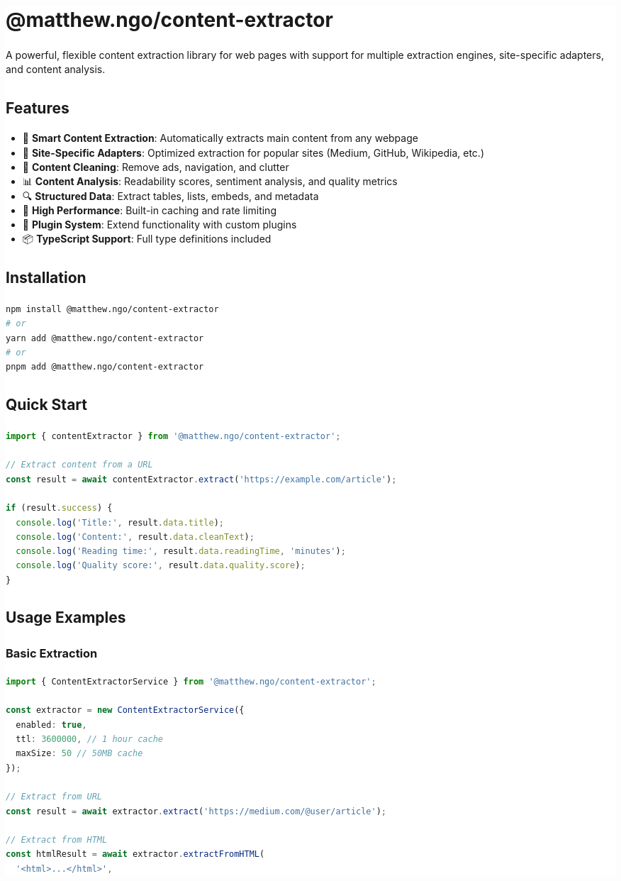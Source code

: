 # @matthew.ngo/content-extractor

A powerful, flexible content extraction library for web pages with support for multiple extraction engines, site-specific adapters, and content analysis.

## Features

- 📝 **Smart Content Extraction**: Automatically extracts main content from any webpage
- 🎯 **Site-Specific Adapters**: Optimized extraction for popular sites (Medium, GitHub, Wikipedia, etc.)
- 🧹 **Content Cleaning**: Remove ads, navigation, and clutter
- 📊 **Content Analysis**: Readability scores, sentiment analysis, and quality metrics
- 🔍 **Structured Data**: Extract tables, lists, embeds, and metadata
- 🚀 **High Performance**: Built-in caching and rate limiting
- 🔌 **Plugin System**: Extend functionality with custom plugins
- 📦 **TypeScript Support**: Full type definitions included

## Installation

```bash
npm install @matthew.ngo/content-extractor
# or
yarn add @matthew.ngo/content-extractor
# or
pnpm add @matthew.ngo/content-extractor
```

## Quick Start

```typescript
import { contentExtractor } from '@matthew.ngo/content-extractor';

// Extract content from a URL
const result = await contentExtractor.extract('https://example.com/article');

if (result.success) {
  console.log('Title:', result.data.title);
  console.log('Content:', result.data.cleanText);
  console.log('Reading time:', result.data.readingTime, 'minutes');
  console.log('Quality score:', result.data.quality.score);
}
```

## Usage Examples

### Basic Extraction

```typescript
import { ContentExtractorService } from '@matthew.ngo/content-extractor';

const extractor = new ContentExtractorService({
  enabled: true,
  ttl: 3600000, // 1 hour cache
  maxSize: 50 // 50MB cache
});

// Extract from URL
const result = await extractor.extract('https://medium.com/@user/article');

// Extract from HTML
const htmlResult = await extractor.extractFromHTML(
  '<html>...</html>',
```